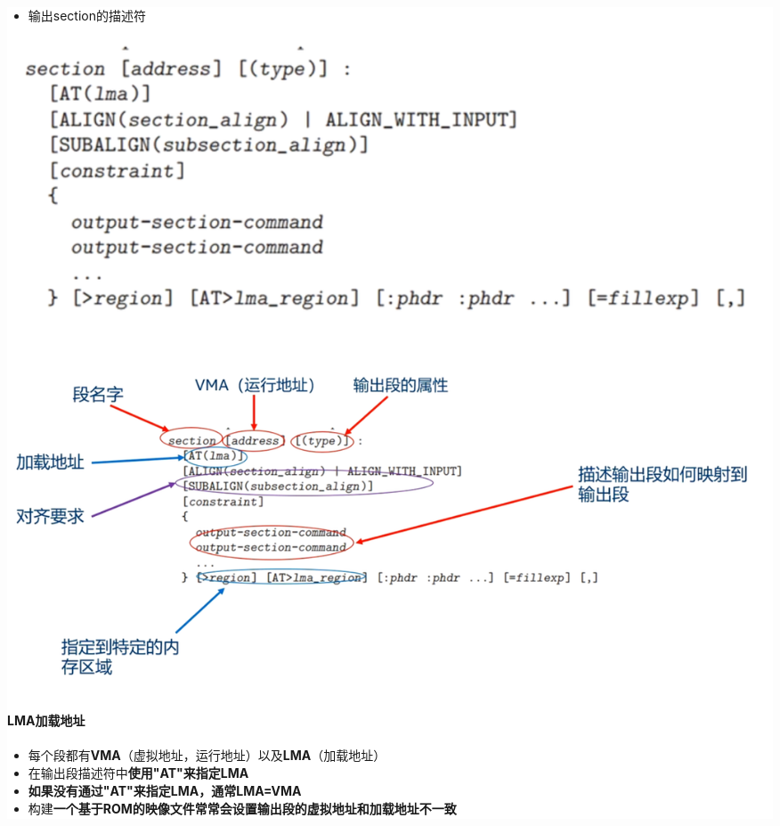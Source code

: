 

- 输出section的描述符

![image-20250806144807073](running_linux_armv8.assets/image-20250806144807073.png)





![image-20250806153841387](running_linux_armv8.assets/image-20250806153841387.png)

#### LMA加载地址

- 每个段都有**VMA**（虚拟地址，运行地址）以及**LMA**（加载地址）
- 在输出段描述符中**使用"AT"来指定LMA**
- **如果没有通过"AT"来指定LMA，通常LMA=VMA**
- 构建**一个基于ROM的映像文件常常会设置输出段的虚拟地址和加载地址不一致**
